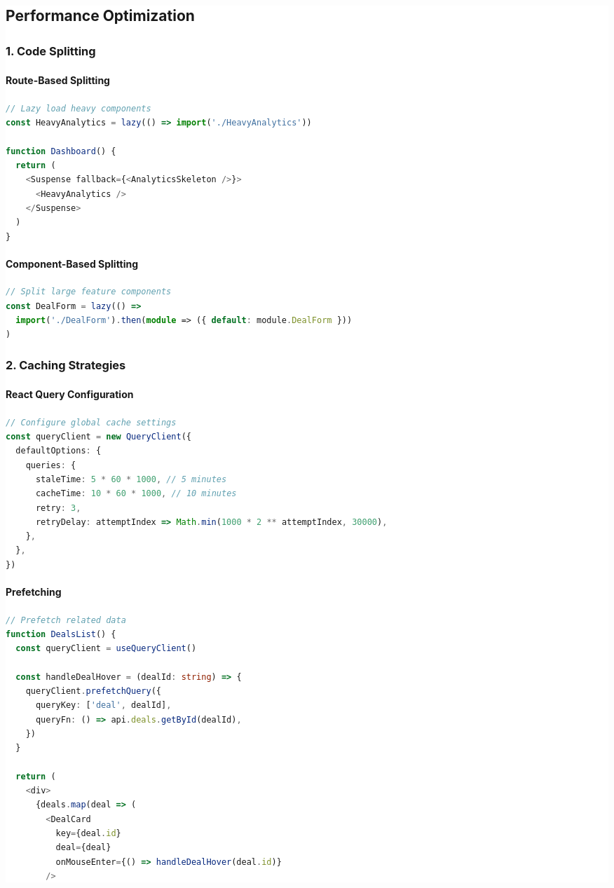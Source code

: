 ## Performance Optimization

### 1. Code Splitting

#### Route-Based Splitting
```typescript
// Lazy load heavy components
const HeavyAnalytics = lazy(() => import('./HeavyAnalytics'))

function Dashboard() {
  return (
    <Suspense fallback={<AnalyticsSkeleton />}>
      <HeavyAnalytics />
    </Suspense>
  )
}
```

#### Component-Based Splitting
```typescript
// Split large feature components
const DealForm = lazy(() => 
  import('./DealForm').then(module => ({ default: module.DealForm }))
)
```

### 2. Caching Strategies

#### React Query Configuration
```typescript
// Configure global cache settings
const queryClient = new QueryClient({
  defaultOptions: {
    queries: {
      staleTime: 5 * 60 * 1000, // 5 minutes
      cacheTime: 10 * 60 * 1000, // 10 minutes
      retry: 3,
      retryDelay: attemptIndex => Math.min(1000 * 2 ** attemptIndex, 30000),
    },
  },
})
```

#### Prefetching
```typescript
// Prefetch related data
function DealsList() {
  const queryClient = useQueryClient()
  
  const handleDealHover = (dealId: string) => {
    queryClient.prefetchQuery({
      queryKey: ['deal', dealId],
      queryFn: () => api.deals.getById(dealId),
    })
  }
  
  return (
    <div>
      {deals.map(deal => (
        <DealCard 
          key={deal.id}
          deal={deal}
          onMouseEnter={() => handleDealHover(deal.id)}
        />
```